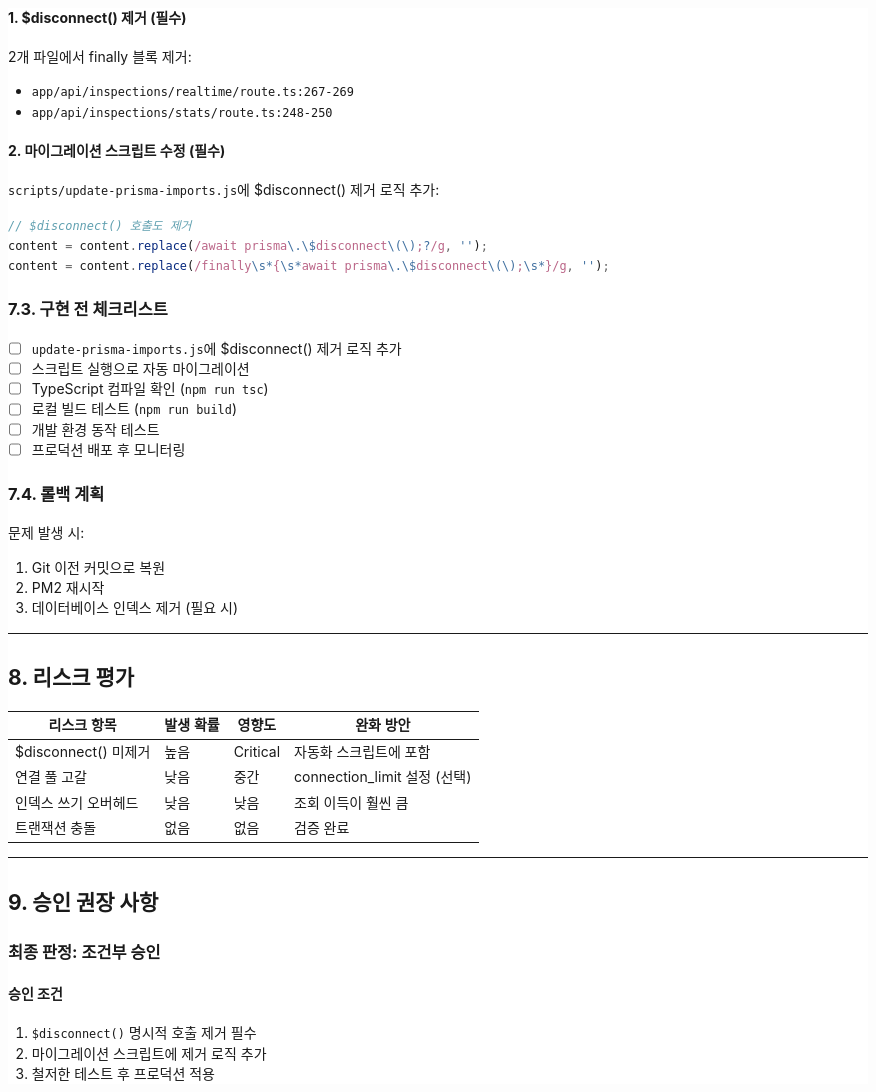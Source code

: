 #### 1. $disconnect() 제거 (필수)
2개 파일에서 finally 블록 제거:
- `app/api/inspections/realtime/route.ts:267-269`
- `app/api/inspections/stats/route.ts:248-250`

#### 2. 마이그레이션 스크립트 수정 (필수)
`scripts/update-prisma-imports.js`에 $disconnect() 제거 로직 추가:
```javascript
// $disconnect() 호출도 제거
content = content.replace(/await prisma\.\$disconnect\(\);?/g, '');
content = content.replace(/finally\s*{\s*await prisma\.\$disconnect\(\);\s*}/g, '');
```

### 7.3. 구현 전 체크리스트

- [ ] `update-prisma-imports.js`에 $disconnect() 제거 로직 추가
- [ ] 스크립트 실행으로 자동 마이그레이션
- [ ] TypeScript 컴파일 확인 (`npm run tsc`)
- [ ] 로컬 빌드 테스트 (`npm run build`)
- [ ] 개발 환경 동작 테스트
- [ ] 프로덕션 배포 후 모니터링

### 7.4. 롤백 계획

문제 발생 시:
1. Git 이전 커밋으로 복원
2. PM2 재시작
3. 데이터베이스 인덱스 제거 (필요 시)

---

## 8. 리스크 평가

| 리스크 항목 | 발생 확률 | 영향도 | 완화 방안 |
|------------|----------|--------|----------|
| $disconnect() 미제거 | 높음 | Critical | 자동화 스크립트에 포함 |
| 연결 풀 고갈 | 낮음 | 중간 | connection_limit 설정 (선택) |
| 인덱스 쓰기 오버헤드 | 낮음 | 낮음 | 조회 이득이 훨씬 큼 |
| 트랜잭션 충돌 | 없음 | 없음 | 검증 완료 |

---

## 9. 승인 권장 사항

### 최종 판정: **조건부 승인**

#### 승인 조건
1. `$disconnect()` 명시적 호출 제거 필수
2. 마이그레이션 스크립트에 제거 로직 추가
3. 철저한 테스트 후 프로덕션 적용
